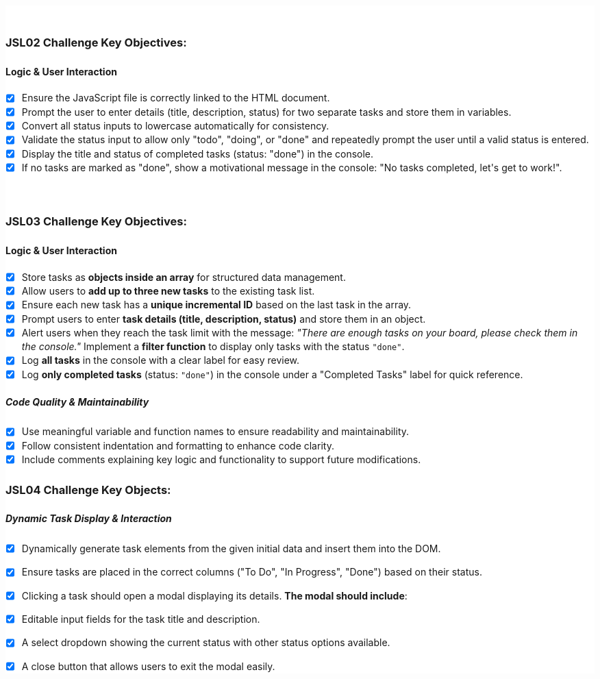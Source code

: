 <br/>

### JSL02 Challenge Key Objectives:

#### Logic & User Interaction

- [x] Ensure the JavaScript file is correctly linked to the HTML document.
- [x] Prompt the user to enter details (title, description, status) for two separate tasks and store them in variables.
- [x] Convert all status inputs to lowercase automatically for consistency.
- [x] Validate the status input to allow only "todo", "doing", or "done" and repeatedly prompt the user until a valid status is entered.
- [x] Display the title and status of completed tasks (status: "done") in the console.
- [x] If no tasks are marked as "done", show a motivational message in the console: "No tasks completed, let's get to work!".

<br/>

### JSL03 Challenge Key Objectives:

#### Logic & User Interaction

- [x] Store tasks as **objects inside an array** for structured data management.
- [x] Allow users to **add up to three new tasks** to the existing task list.
- [x] Ensure each new task has a **unique incremental ID** based on the last task in the array.
- [x] Prompt users to enter **task details (title, description, status)** and store them in an object.
- [x] Alert users when they reach the task limit with the message:
  _"There are enough tasks on your board, please check them in the console."_
  Implement a **filter function** to display only tasks with the status `"done"`.
- [x] Log **all tasks** in the console with a clear label for easy review.
- [x] Log **only completed tasks** (status: `"done"`) in the console under a "Completed Tasks" label for quick reference.

##### Code Quality & Maintainability

- [x] Use meaningful variable and function names to ensure readability and maintainability.
- [x] Follow consistent indentation and formatting to enhance code clarity.
- [x] Include comments explaining key logic and functionality to support future modifications.

### JSL04 Challenge Key Objects:

##### Dynamic Task Display & Interaction
- [x] Dynamically generate task elements from the given initial data and insert them into the DOM.
- [x] Ensure tasks are placed in the correct columns ("To Do", "In Progress", "Done") based on their status.
- [x] Clicking a task should open a modal displaying its details.
**The modal should include**:
- [x] Editable input fields for the task title and description.
- [x] A select dropdown showing the current status with other status options available.
- [x] A close button that allows users to exit the modal easily.
 
